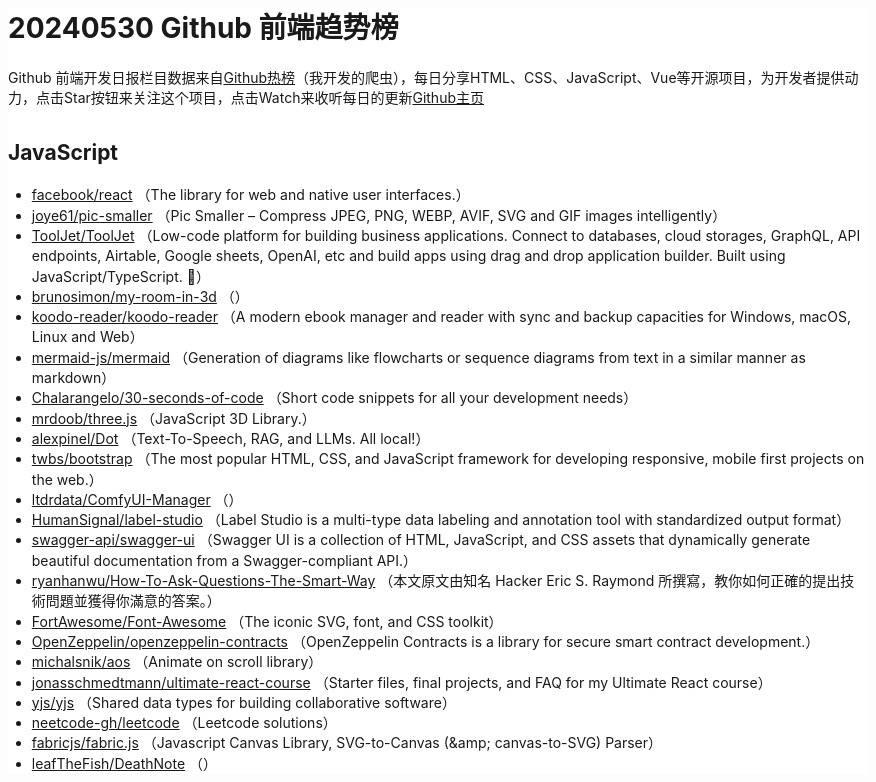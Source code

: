 # 20240530 Github 前端趋势榜

Github 前端开发日报栏目数据来自[Github热榜](https://github.qdkfweb.cn/)（我开发的爬虫），每日分享HTML、CSS、JavaScript、Vue等开源项目，为开发者提供动力，点击Star按钮来关注这个项目，点击Watch来收听每日的更新[Github主页](https://github.com/kujian/githubTrending)
## JavaScript

* [facebook/react](https://link.qdkfweb.cn/?target=https%3A%2F%2Fgithub.com%2Ffacebook%2Freact) （The library for web and native user interfaces.）
* [joye61/pic-smaller](https://link.qdkfweb.cn/?target=https%3A%2F%2Fgithub.com%2Fjoye61%2Fpic-smaller) （Pic Smaller &ndash; Compress JPEG, PNG, WEBP, AVIF, SVG and GIF images intelligently）
* [ToolJet/ToolJet](https://link.qdkfweb.cn/?target=https%3A%2F%2Fgithub.com%2FToolJet%2FToolJet) （Low-code platform for building business applications. Connect to databases, cloud storages, GraphQL, API endpoints, Airtable, Google sheets, OpenAI, etc and build apps using drag and drop application builder. Built using JavaScript/TypeScript. &#x1f680;）
* [brunosimon/my-room-in-3d](https://link.qdkfweb.cn/?target=https%3A%2F%2Fgithub.com%2Fbrunosimon%2Fmy-room-in-3d) （）
* [koodo-reader/koodo-reader](https://link.qdkfweb.cn/?target=https%3A%2F%2Fgithub.com%2Fkoodo-reader%2Fkoodo-reader) （A modern ebook manager and reader with sync and backup capacities for Windows, macOS, Linux and Web）
* [mermaid-js/mermaid](https://link.qdkfweb.cn/?target=https%3A%2F%2Fgithub.com%2Fmermaid-js%2Fmermaid) （Generation of diagrams like flowcharts or sequence diagrams from text in a similar manner as markdown）
* [Chalarangelo/30-seconds-of-code](https://link.qdkfweb.cn/?target=https%3A%2F%2Fgithub.com%2FChalarangelo%2F30-seconds-of-code) （Short code snippets for all your development needs）
* [mrdoob/three.js](https://link.qdkfweb.cn/?target=https%3A%2F%2Fgithub.com%2Fmrdoob%2Fthree.js) （JavaScript 3D Library.）
* [alexpinel/Dot](https://link.qdkfweb.cn/?target=https%3A%2F%2Fgithub.com%2Falexpinel%2FDot) （Text-To-Speech, RAG, and LLMs. All local!）
* [twbs/bootstrap](https://link.qdkfweb.cn/?target=https%3A%2F%2Fgithub.com%2Ftwbs%2Fbootstrap) （The most popular HTML, CSS, and JavaScript framework for developing responsive, mobile first projects on the web.）
* [ltdrdata/ComfyUI-Manager](https://link.qdkfweb.cn/?target=https%3A%2F%2Fgithub.com%2Fltdrdata%2FComfyUI-Manager) （）
* [HumanSignal/label-studio](https://link.qdkfweb.cn/?target=https%3A%2F%2Fgithub.com%2FHumanSignal%2Flabel-studio) （Label Studio is a multi-type data labeling and annotation tool with standardized output format）
* [swagger-api/swagger-ui](https://link.qdkfweb.cn/?target=https%3A%2F%2Fgithub.com%2Fswagger-api%2Fswagger-ui) （Swagger UI is a collection of HTML, JavaScript, and CSS assets that dynamically generate beautiful documentation from a Swagger-compliant API.）
* [ryanhanwu/How-To-Ask-Questions-The-Smart-Way](https://link.qdkfweb.cn/?target=https%3A%2F%2Fgithub.com%2Fryanhanwu%2FHow-To-Ask-Questions-The-Smart-Way) （本文原文由知名 Hacker Eric S. Raymond 所撰寫，教你如何正確的提出技術問題並獲得你滿意的答案。）
* [FortAwesome/Font-Awesome](https://link.qdkfweb.cn/?target=https%3A%2F%2Fgithub.com%2FFortAwesome%2FFont-Awesome) （The iconic SVG, font, and CSS toolkit）
* [OpenZeppelin/openzeppelin-contracts](https://link.qdkfweb.cn/?target=https%3A%2F%2Fgithub.com%2FOpenZeppelin%2Fopenzeppelin-contracts) （OpenZeppelin Contracts is a library for secure smart contract development.）
* [michalsnik/aos](https://link.qdkfweb.cn/?target=https%3A%2F%2Fgithub.com%2Fmichalsnik%2Faos) （Animate on scroll library）
* [jonasschmedtmann/ultimate-react-course](https://link.qdkfweb.cn/?target=https%3A%2F%2Fgithub.com%2Fjonasschmedtmann%2Fultimate-react-course) （Starter files, final projects, and FAQ for my Ultimate React course）
* [yjs/yjs](https://link.qdkfweb.cn/?target=https%3A%2F%2Fgithub.com%2Fyjs%2Fyjs) （Shared data types for building collaborative software）
* [neetcode-gh/leetcode](https://link.qdkfweb.cn/?target=https%3A%2F%2Fgithub.com%2Fneetcode-gh%2Fleetcode) （Leetcode solutions）
* [fabricjs/fabric.js](https://link.qdkfweb.cn/?target=https%3A%2F%2Fgithub.com%2Ffabricjs%2Ffabric.js) （Javascript Canvas Library, SVG-to-Canvas (&amp;amp; canvas-to-SVG) Parser）
* [leafTheFish/DeathNote](https://link.qdkfweb.cn/?target=https%3A%2F%2Fgithub.com%2FleafTheFish%2FDeathNote) （）